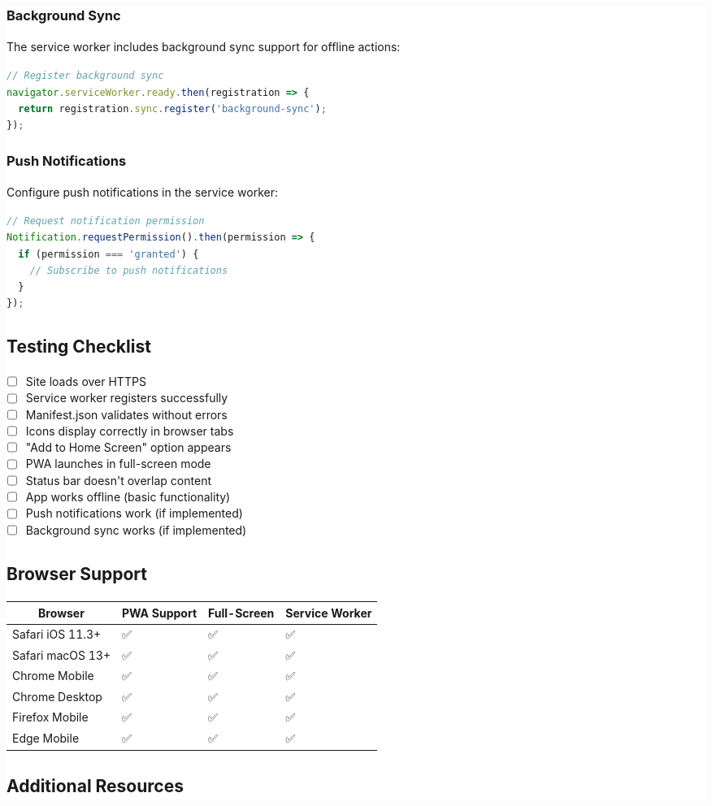 ### Background Sync

The service worker includes background sync support for offline actions:

```javascript
// Register background sync
navigator.serviceWorker.ready.then(registration => {
  return registration.sync.register('background-sync');
});
```

### Push Notifications

Configure push notifications in the service worker:

```javascript
// Request notification permission
Notification.requestPermission().then(permission => {
  if (permission === 'granted') {
    // Subscribe to push notifications
  }
});
```

## Testing Checklist

- [ ] Site loads over HTTPS
- [ ] Service worker registers successfully
- [ ] Manifest.json validates without errors
- [ ] Icons display correctly in browser tabs
- [ ] "Add to Home Screen" option appears
- [ ] PWA launches in full-screen mode
- [ ] Status bar doesn't overlap content
- [ ] App works offline (basic functionality)
- [ ] Push notifications work (if implemented)
- [ ] Background sync works (if implemented)

## Browser Support

| Browser | PWA Support | Full-Screen | Service Worker |
|---------|-------------|-------------|----------------|
| Safari iOS 11.3+ | ✅ | ✅ | ✅ |
| Safari macOS 13+ | ✅ | ✅ | ✅ |
| Chrome Mobile | ✅ | ✅ | ✅ |
| Chrome Desktop | ✅ | ✅ | ✅ |
| Firefox Mobile | ✅ | ✅ | ✅ |
| Edge Mobile | ✅ | ✅ | ✅ |

## Additional Resources
